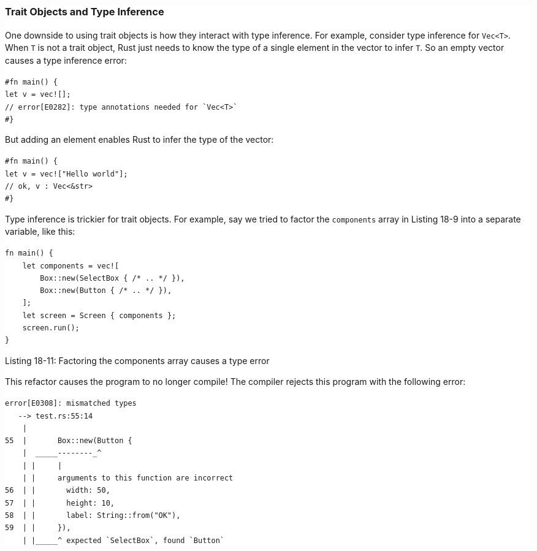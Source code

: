 

### Trait Objects and Type Inference

One downside to using trait objects is how they interact with type inference. 
For example, consider type inference for `Vec<T>`. When `T` is not a trait object,
Rust just needs to know the type of a single element in the vector to infer `T`. So
an empty vector causes a type inference error:

```rust,ignore,does_not_compile
#fn main() {
let v = vec![];
// error[E0282]: type annotations needed for `Vec<T>`
#}
```

But adding an element enables Rust to infer the type of the vector:

```rust,ignore
#fn main() {
let v = vec!["Hello world"];
// ok, v : Vec<&str>
#}
```

Type inference is trickier for trait objects. For example, say we tried to factor 
the `components` array in Listing 18-9 into a separate variable, like this:

```rust,ignore,does_not_compile
fn main() {
    let components = vec![
        Box::new(SelectBox { /* .. */ }),
        Box::new(Button { /* .. */ }),
    ];
    let screen = Screen { components };
    screen.run();
}
```

<span class="caption">Listing 18-11: Factoring the components array causes a type error</span>

This refactor causes the program to no longer compile! The compiler rejects this program with
the following error:

```text
error[E0308]: mismatched types
   --> test.rs:55:14
    |
55  |       Box::new(Button {
    |  _____--------_^
    | |     |
    | |     arguments to this function are incorrect
56  | |       width: 50,
57  | |       height: 10,
58  | |       label: String::from("OK"),
59  | |     }),
    | |_____^ expected `SelectBox`, found `Button`
```


[performance-of-code-using-generics]: ch10-01-syntax.html#performance-of-code-using-generics
[dynamically-sized]: ch20-03-advanced-types.html#dynamically-sized-types-and-the-sized-trait
[dyn-compatibility]: https://doc.rust-lang.org/reference/items/traits.html#dyn-compatibility